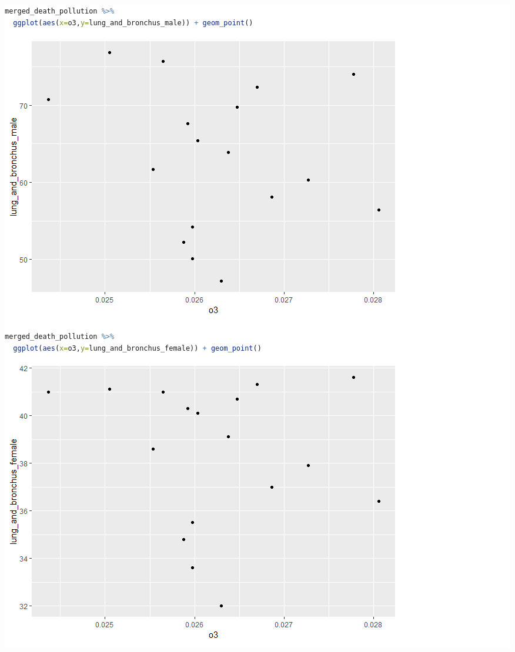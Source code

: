 ``` r
merged_death_pollution %>% 
  ggplot(aes(x=o3,y=lung_and_bronchus_male)) + geom_point()
```

![](exploratory-analysis_files/figure-gfm/unnamed-chunk-8-1.png)

``` r
merged_death_pollution %>% 
  ggplot(aes(x=o3,y=lung_and_bronchus_female)) + geom_point()
```

![](exploratory-analysis_files/figure-gfm/unnamed-chunk-8-2.png)
